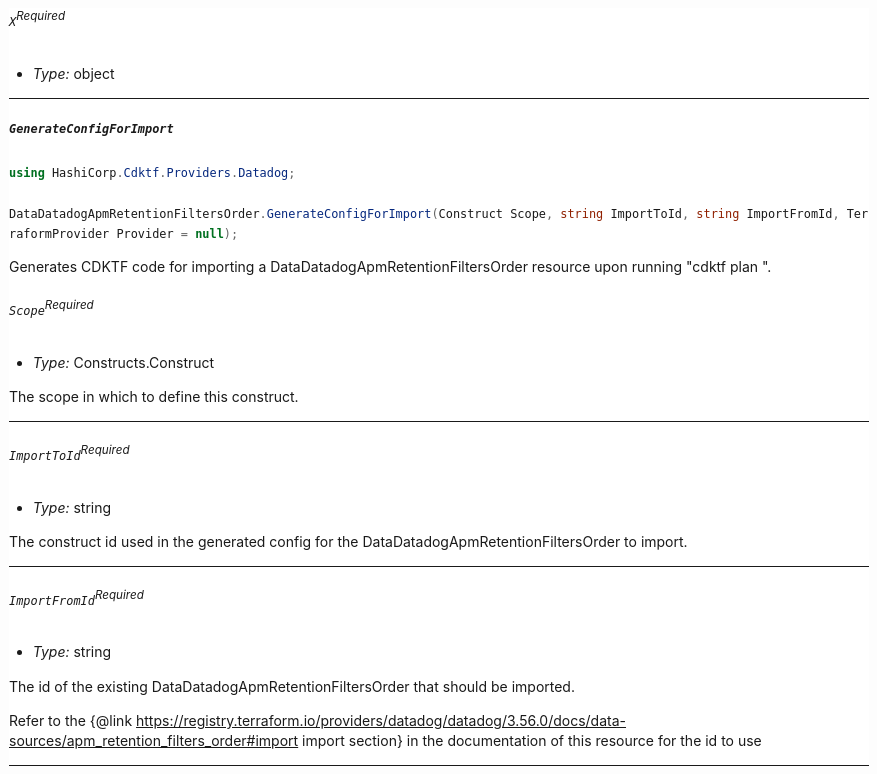 ###### `X`<sup>Required</sup> <a name="X" id="@cdktf/provider-datadog.dataDatadogApmRetentionFiltersOrder.DataDatadogApmRetentionFiltersOrder.isTerraformDataSource.parameter.x"></a>

- *Type:* object

---

##### `GenerateConfigForImport` <a name="GenerateConfigForImport" id="@cdktf/provider-datadog.dataDatadogApmRetentionFiltersOrder.DataDatadogApmRetentionFiltersOrder.generateConfigForImport"></a>

```csharp
using HashiCorp.Cdktf.Providers.Datadog;

DataDatadogApmRetentionFiltersOrder.GenerateConfigForImport(Construct Scope, string ImportToId, string ImportFromId, TerraformProvider Provider = null);
```

Generates CDKTF code for importing a DataDatadogApmRetentionFiltersOrder resource upon running "cdktf plan <stack-name>".

###### `Scope`<sup>Required</sup> <a name="Scope" id="@cdktf/provider-datadog.dataDatadogApmRetentionFiltersOrder.DataDatadogApmRetentionFiltersOrder.generateConfigForImport.parameter.scope"></a>

- *Type:* Constructs.Construct

The scope in which to define this construct.

---

###### `ImportToId`<sup>Required</sup> <a name="ImportToId" id="@cdktf/provider-datadog.dataDatadogApmRetentionFiltersOrder.DataDatadogApmRetentionFiltersOrder.generateConfigForImport.parameter.importToId"></a>

- *Type:* string

The construct id used in the generated config for the DataDatadogApmRetentionFiltersOrder to import.

---

###### `ImportFromId`<sup>Required</sup> <a name="ImportFromId" id="@cdktf/provider-datadog.dataDatadogApmRetentionFiltersOrder.DataDatadogApmRetentionFiltersOrder.generateConfigForImport.parameter.importFromId"></a>

- *Type:* string

The id of the existing DataDatadogApmRetentionFiltersOrder that should be imported.

Refer to the {@link https://registry.terraform.io/providers/datadog/datadog/3.56.0/docs/data-sources/apm_retention_filters_order#import import section} in the documentation of this resource for the id to use

---